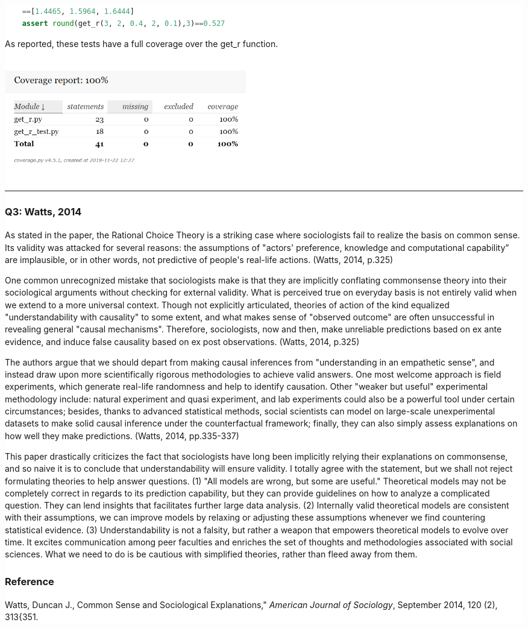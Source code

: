 ```python
    ==[1.4465, 1.5964, 1.6444]
    assert round(get_r(3, 2, 0.4, 2, 0.1),3)==0.527
```

As reported, these tests have a full coverage over the get_r function.

<img src="https://github.com/KenChenCompEcon/persp-analysis_A18/blob/master/Assignments/A7/question%202.png?raw=true" 
width="400" height="200" />

-------------------------------------------
### Q3: Watts, 2014

As stated in the paper, the Rational Choice Theory is a striking case where sociologists fail to realize the basis on common sense. Its validity was attacked for several reasons: the assumptions of "actors' preference, knowledge and computational capability” are implausible, or in other words, not predictive of people's real-life actions. (Watts, 2014, p.325)

One common unrecognized mistake that sociologists make is that they are implicitly conflating commonsense theory into their sociological arguments without checking for external validity. What is perceived true on everyday basis is not entirely valid when we extend to a more universal context. Though not explicitly articulated, theories of action of the kind equalized "understandability with causality" to some extent, and what makes sense of "observed outcome" are often unsuccessful in revealing general "causal mechanisms". Therefore, sociologists, now and then, make unreliable predictions based on ex ante evidence, and induce false causality based on ex post observations. (Watts, 2014, p.325)

The authors argue that we should depart from making causal inferences from "understanding in an empathetic sense", and instead draw upon more scientifically rigorous methodologies to achieve valid answers. One most welcome approach is field experiments, which generate real-life randomness and help to identify causation. Other "weaker but useful" experimental methodology include: natural experiment and quasi experiment, and lab experiments could also be a powerful tool under certain circumstances; besides, thanks to advanced statistical methods, social scientists can model on large-scale unexperimental datasets to make solid causal inference under the counterfactual framework; finally, they can also simply assess explanations on how well they make predictions. (Watts, 2014, pp.335-337)

This paper drastically criticizes the fact that sociologists have long been implicitly relying their explanations on commonsense, and so naive it is to conclude that understandability will ensure validity. I totally agree with the statement, but we shall not reject formulating theories to help answer questions. (1) "All models are wrong, but some are useful." Theoretical models may not be completely correct in regards to its prediction capability, but they can provide guidelines on how to analyze a complicated question. They can lend insights that facilitates further large data analysis. (2) Internally valid theoretical models are consistent with their assumptions, we can improve models by relaxing or adjusting these assumptions whenever we find countering statistical evidence. (3) Understandability is not a falsity, but rather a weapon that empowers theoretical models to evolve over time. It excites communication among peer faculties and enriches the set of thoughts and methodologies associated with social sciences. What we need to do is be cautious with simplified theories, rather than fleed away from them.

### Reference
Watts, Duncan J., Common Sense and Sociological Explanations," *American
Journal of Sociology*, September 2014, 120 (2), 313{351.